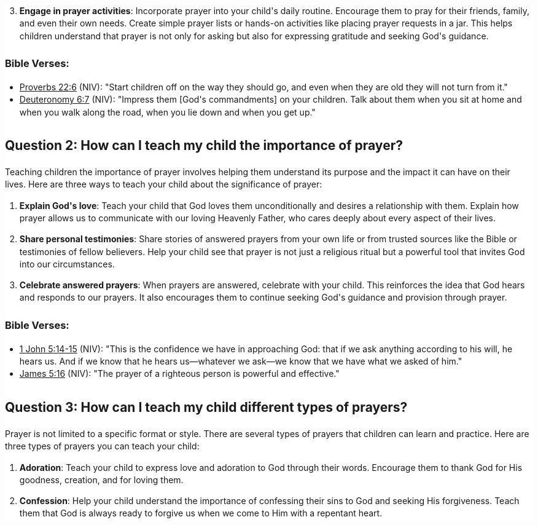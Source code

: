 3. **Engage in prayer activities**: Incorporate prayer into your child's daily routine. Encourage them to pray for their friends, family, and even their own needs. Create simple prayer lists or hands-on activities like placing prayer requests in a jar. This helps children understand that prayer is not only for asking but also for expressing gratitude and seeking God's guidance.

### Bible Verses:

- [Proverbs 22:6](https://www.bibleref.com/Proverbs/22/Proverbs-22-6.html) (NIV): "Start children off on the way they should go, and even when they are old they will not turn from it."
- [Deuteronomy 6:7](https://www.bibleref.com/Deuteronomy/6/Deuteronomy-6-7.html) (NIV): "Impress them [God's commandments] on your children. Talk about them when you sit at home and when you walk along the road, when you lie down and when you get up."

## Question 2: How can I teach my child the importance of prayer?

Teaching children the importance of prayer involves helping them understand its purpose and the impact it can have on their lives. Here are three ways to teach your child about the significance of prayer:

1. **Explain God's love**: Teach your child that God loves them unconditionally and desires a relationship with them. Explain how prayer allows us to communicate with our loving Heavenly Father, who cares deeply about every aspect of their lives.

2. **Share personal testimonies**: Share stories of answered prayers from your own life or from trusted sources like the Bible or testimonies of fellow believers. Help your child see that prayer is not just a religious ritual but a powerful tool that invites God into our circumstances.

3. **Celebrate answered prayers**: When prayers are answered, celebrate with your child. This reinforces the idea that God hears and responds to our prayers. It also encourages them to continue seeking God's guidance and provision through prayer.

### Bible Verses:

- [1 John 5:14-15](https://www.bibleref.com/1-John/5/1-John-5-14.html) (NIV): "This is the confidence we have in approaching God: that if we ask anything according to his will, he hears us. And if we know that he hears us—whatever we ask—we know that we have what we asked of him."
- [James 5:16](https://www.bibleref.com/James/5/James-5-16.html) (NIV): "The prayer of a righteous person is powerful and effective."


<iframe width="560" height="315" src="https://www.youtube.com/embed/7rCeZGC3XGA" frameborder="0" allow="autoplay; encrypted-media" allowfullscreen></iframe>


## Question 3: How can I teach my child different types of prayers?

Prayer is not limited to a specific format or style. There are several types of prayers that children can learn and practice. Here are three types of prayers you can teach your child:

1. **Adoration**: Teach your child to express love and adoration to God through their words. Encourage them to thank God for His goodness, creation, and for loving them.

2. **Confession**: Help your child understand the importance of confessing their sins to God and seeking His forgiveness. Teach them that God is always ready to forgive us when we come to Him with a repentant heart.
